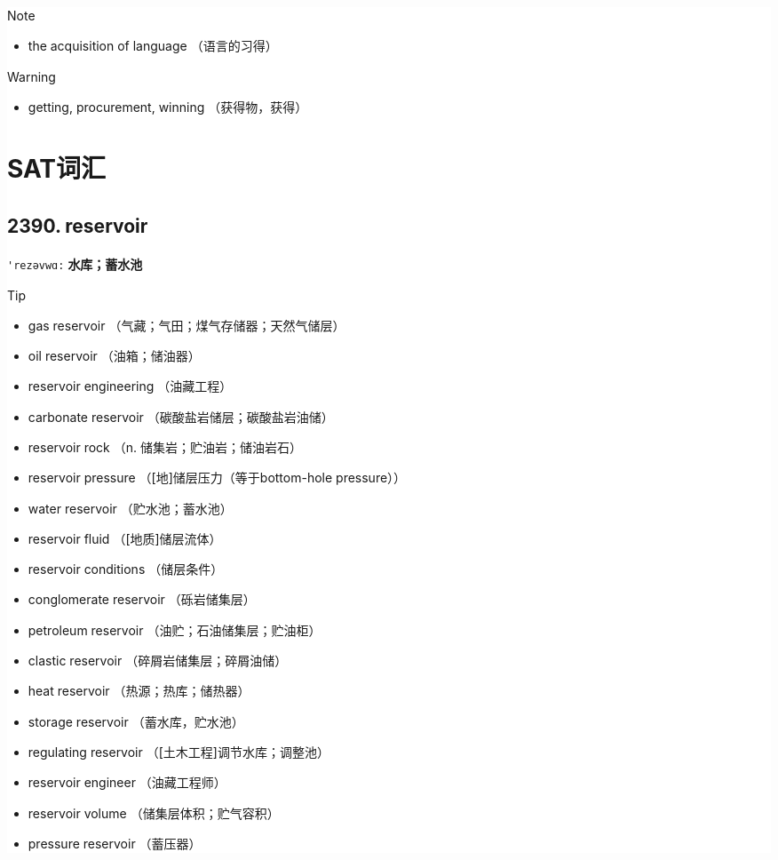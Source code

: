 > [!NOTE]
>
> - the acquisition of language （语言的习得）
>

> [!WARNING]
>
> - getting, procurement, winning （获得物，获得）
>

# SAT词汇

## 2390. reservoir

`'rezəvwɑ:`  **水库；蓄水池**

> [!TIP]
>
> - gas reservoir （气藏；气田；煤气存储器；天然气储层）
>
> - oil reservoir （油箱；储油器）
>
> - reservoir engineering （油藏工程）
>
> - carbonate reservoir （碳酸盐岩储层；碳酸盐岩油储）
>
> - reservoir rock （n. 储集岩；贮油岩；储油岩石）
>
> - reservoir pressure （[地]储层压力（等于bottom-hole pressure））
>
> - water reservoir （贮水池；蓄水池）
>
> - reservoir fluid （[地质]储层流体）
>
> - reservoir conditions （储层条件）
>
> - conglomerate reservoir （砾岩储集层）
>
> - petroleum reservoir （油贮；石油储集层；贮油柜）
>
> - clastic reservoir （碎屑岩储集层；碎屑油储）
>
> - heat reservoir （热源；热库；储热器）
>
> - storage reservoir （蓄水库，贮水池）
>
> - regulating reservoir （[土木工程]调节水库；调整池）
>
> - reservoir engineer （油藏工程师）
>
> - reservoir volume （储集层体积；贮气容积）
>
> - pressure reservoir （蓄压器）
>
